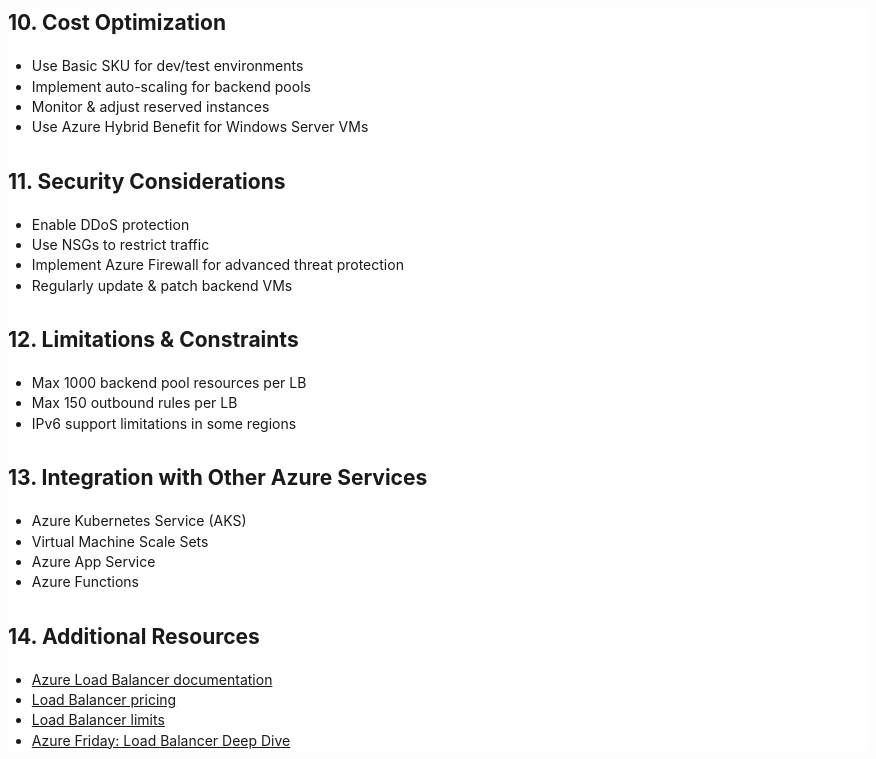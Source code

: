 ## 10. Cost Optimization
- Use Basic SKU for dev/test environments
- Implement auto-scaling for backend pools
- Monitor & adjust reserved instances
- Use Azure Hybrid Benefit for Windows Server VMs

## 11. Security Considerations
- Enable DDoS protection
- Use NSGs to restrict traffic
- Implement Azure Firewall for advanced threat protection
- Regularly update & patch backend VMs

## 12. Limitations & Constraints
- Max 1000 backend pool resources per LB
- Max 150 outbound rules per LB
- IPv6 support limitations in some regions

## 13. Integration with Other Azure Services
- Azure Kubernetes Service (AKS)
- Virtual Machine Scale Sets
- Azure App Service
- Azure Functions

## 14. Additional Resources
- [Azure Load Balancer documentation](https://docs.microsoft.com/azure/load-balancer/)
- [Load Balancer pricing](https://azure.microsoft.com/pricing/details/load-balancer/)
- [Load Balancer limits](https://docs.microsoft.com/azure/azure-resource-manager/management/azure-subscription-service-limits#load-balancer)
- [Azure Friday: Load Balancer Deep Dive](https://azure.microsoft.com/resources/videos/azure-load-balancer-deep-dive/)